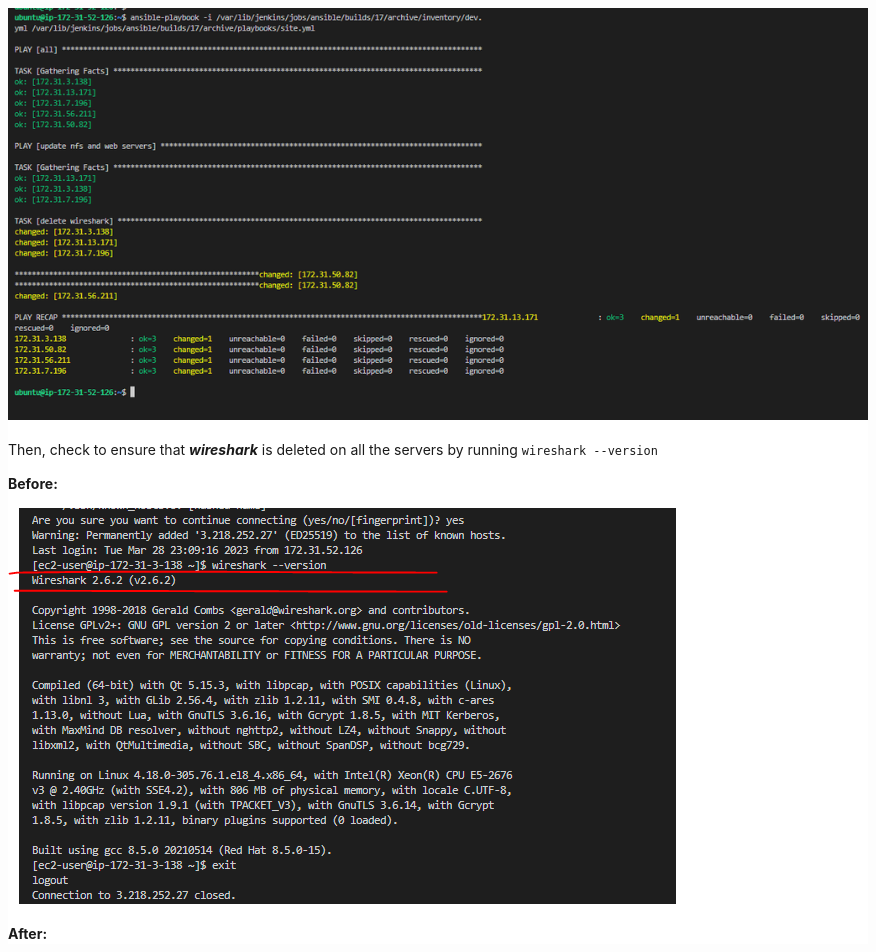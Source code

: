 ![play-result.PNG](./images/play-result.PNG)


Then, check to ensure that ***wireshark*** is deleted on all the servers by running `wireshark --version`

**Before:**

![wireshark-before.PNG](./images/wireshark-before.PNG)

**After:**
